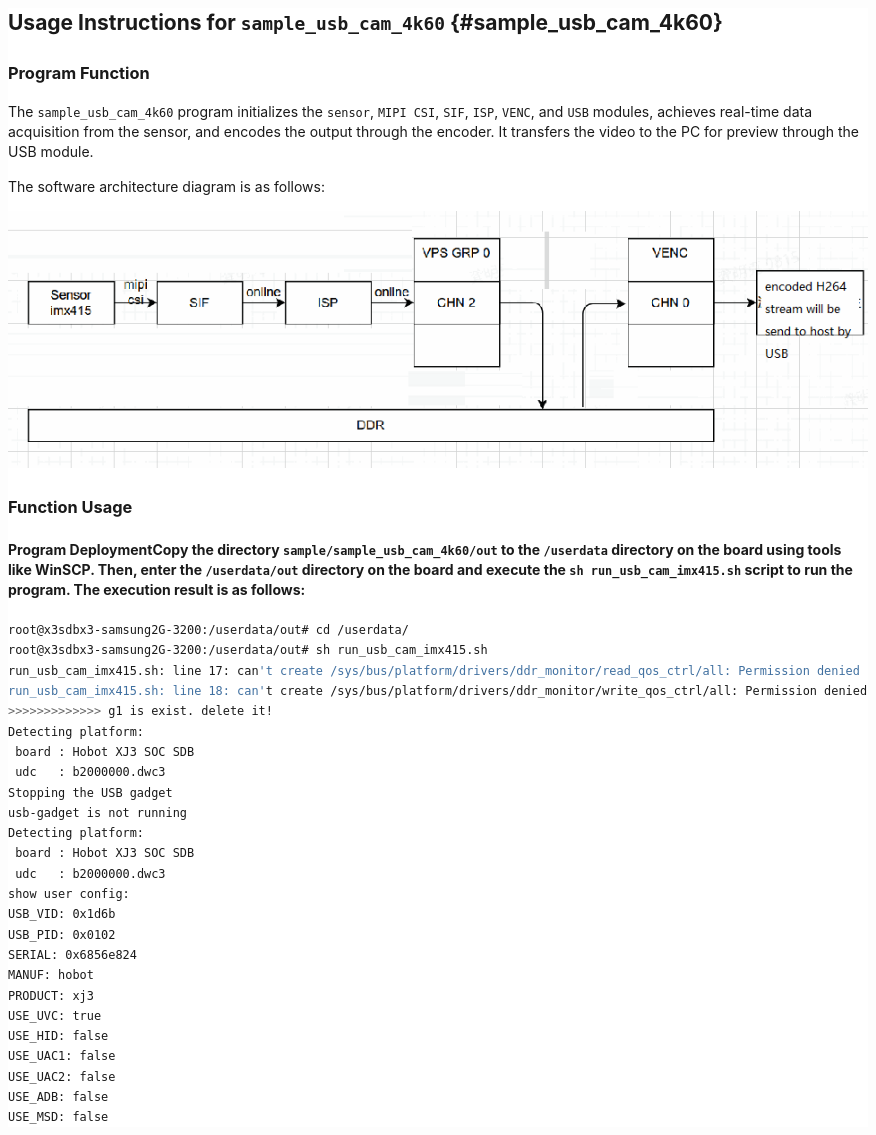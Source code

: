 ## Usage Instructions for `sample_usb_cam_4k60` {#sample_usb_cam_4k60}

### Program Function

The `sample_usb_cam_4k60` program initializes the `sensor`, `MIPI CSI`, `SIF`, `ISP`, `VENC`, and `USB` modules, achieves real-time data acquisition from the sensor, and encodes the output through the encoder. It transfers the video to the PC for preview through the USB module.

The software architecture diagram is as follows:

![](./image/multimedia_samples/4k_60_usb_pipeline.png)

### Function Usage

#### Program DeploymentCopy the directory `sample/sample_usb_cam_4k60/out` to the `/userdata` directory on the board using tools like WinSCP. Then, enter the `/userdata/out` directory on the board and execute the `sh run_usb_cam_imx415.sh` script to run the program. The execution result is as follows:

```bash
root@x3sdbx3-samsung2G-3200:/userdata/out# cd /userdata/
root@x3sdbx3-samsung2G-3200:/userdata/out# sh run_usb_cam_imx415.sh 
run_usb_cam_imx415.sh: line 17: can't create /sys/bus/platform/drivers/ddr_monitor/read_qos_ctrl/all: Permission denied
run_usb_cam_imx415.sh: line 18: can't create /sys/bus/platform/drivers/ddr_monitor/write_qos_ctrl/all: Permission denied
>>>>>>>>>>>>> g1 is exist. delete it!
Detecting platform:
 board : Hobot XJ3 SOC SDB
 udc   : b2000000.dwc3
Stopping the USB gadget
usb-gadget is not running
Detecting platform:
 board : Hobot XJ3 SOC SDB
 udc   : b2000000.dwc3
show user config:
USB_VID: 0x1d6b
USB_PID: 0x0102
SERIAL: 0x6856e824
MANUF: hobot
PRODUCT: xj3
USE_UVC: true
USE_HID: false
USE_UAC1: false
USE_UAC2: false
USE_ADB: false
USE_MSD: false
```